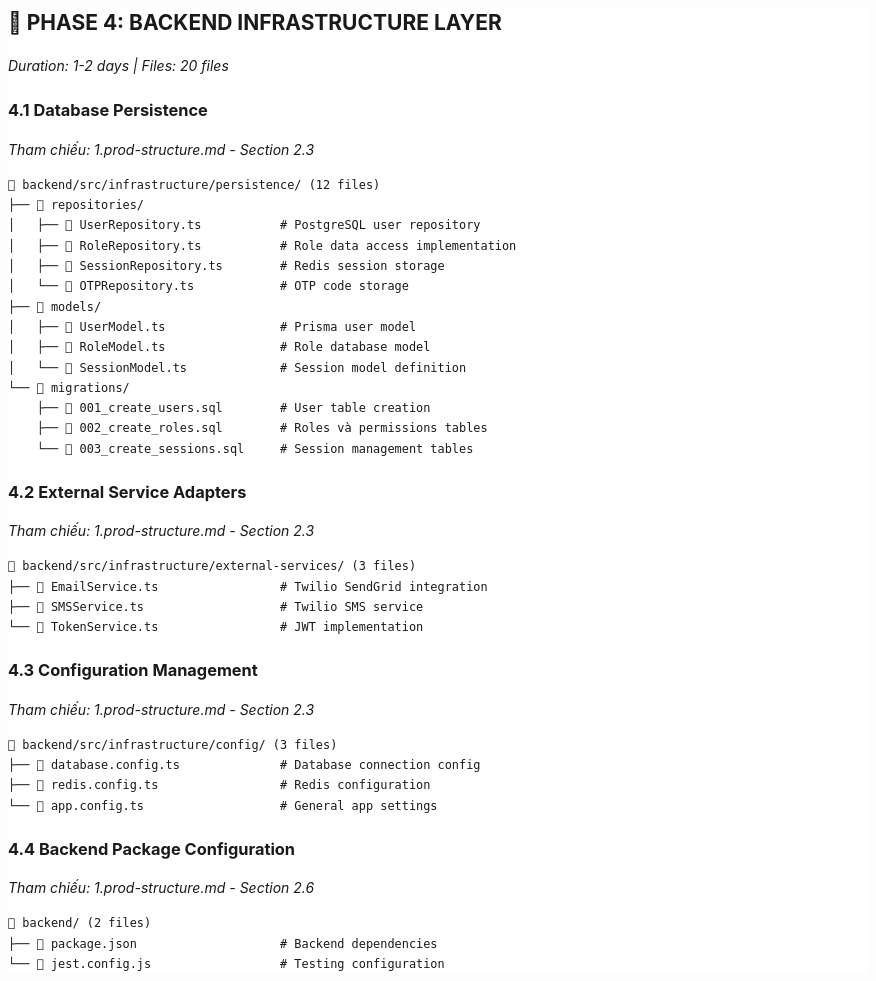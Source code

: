 
## 🎯 **PHASE 4: BACKEND INFRASTRUCTURE LAYER**
*Duration: 1-2 days | Files: 20 files*

### **4.1 Database Persistence**
*Tham chiếu: 1.prod-structure.md - Section 2.3*

```
📁 backend/src/infrastructure/persistence/ (12 files)
├── 📁 repositories/
│   ├── 📄 UserRepository.ts           # PostgreSQL user repository
│   ├── 📄 RoleRepository.ts           # Role data access implementation
│   ├── 📄 SessionRepository.ts        # Redis session storage
│   └── 📄 OTPRepository.ts            # OTP code storage
├── 📁 models/
│   ├── 📄 UserModel.ts                # Prisma user model
│   ├── 📄 RoleModel.ts                # Role database model
│   └── 📄 SessionModel.ts             # Session model definition
└── 📁 migrations/
    ├── 📄 001_create_users.sql        # User table creation
    ├── 📄 002_create_roles.sql        # Roles và permissions tables
    └── 📄 003_create_sessions.sql     # Session management tables
```

### **4.2 External Service Adapters**
*Tham chiếu: 1.prod-structure.md - Section 2.3*

```
📁 backend/src/infrastructure/external-services/ (3 files)
├── 📄 EmailService.ts                 # Twilio SendGrid integration
├── 📄 SMSService.ts                   # Twilio SMS service
└── 📄 TokenService.ts                 # JWT implementation
```

### **4.3 Configuration Management**
*Tham chiếu: 1.prod-structure.md - Section 2.3*

```
📁 backend/src/infrastructure/config/ (3 files)
├── 📄 database.config.ts              # Database connection config
├── 📄 redis.config.ts                 # Redis configuration
└── 📄 app.config.ts                   # General app settings
```

### **4.4 Backend Package Configuration**
*Tham chiếu: 1.prod-structure.md - Section 2.6*

```
📁 backend/ (2 files)
├── 📄 package.json                    # Backend dependencies
└── 📄 jest.config.js                  # Testing configuration
```

